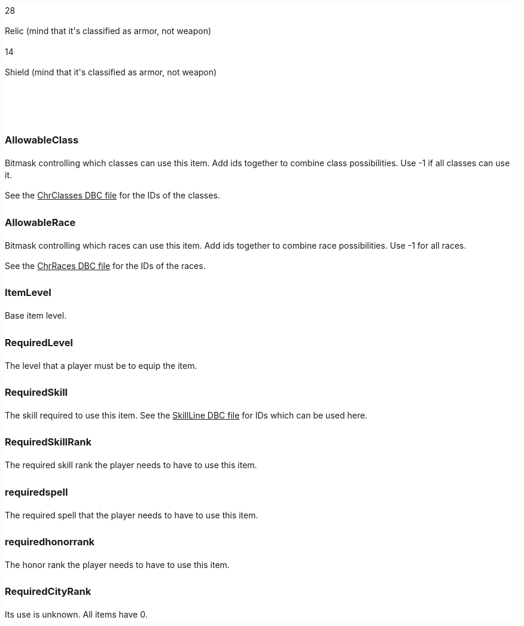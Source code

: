 <td><p>28</p></td>
<td><p>Relic (mind that it's classified as armor, not weapon)</p></td>
</tr>
<tr class="odd">
<td><p>14</p></td>
<td><p>Shield (mind that it's classified as armor, not weapon)</p></td>
<td><p> </p></td>
<td><p> </p></td>
</tr>
</tbody>
</table>

### AllowableClass

Bitmask controlling which classes can use this item. Add ids together to combine class possibilities. Use -1 if all classes can use it.

See the [ChrClasses DBC file](../../dbc/ChrClasses.md) for the IDs of the classes.

### AllowableRace

Bitmask controlling which races can use this item. Add ids together to combine race possibilities. Use -1 for all races.

See the [ChrRaces DBC file](../../dbc/ChrRaces.md) for the IDs of the races.

### ItemLevel

Base item level.

### RequiredLevel

The level that a player must be to equip the item.

### RequiredSkill

The skill required to use this item. See the [SkillLine DBC file](../../dbc/SkillLine.md) for IDs which can be used here.

### RequiredSkillRank

The required skill rank the player needs to have to use this item.

### requiredspell

The required spell that the player needs to have to use this item.

### requiredhonorrank

The honor rank the player needs to have to use this item.

### RequiredCityRank

Its use is unknown. All items have 0.
